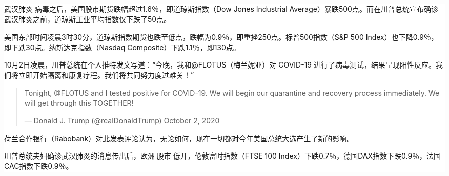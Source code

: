   <span href="https://www.secretchina.com/news/gb/tag/武汉肺炎" target="_blank">
   武汉肺炎
  </span>
  病毒之后，美国股市期货跌幅超过1.6％，即道琼斯指数（Dow Jones Industrial Average）暴跌500点。而在川普总统宣布确诊武汉肺炎之前，道琼斯工业平均指数仅下跌了50点。
 </p>
 <p>
  美国东部时间凌晨3时30分，道琼斯指数期货也跌至低点，跌幅为0.9％，即重挫250点。标普500指数（S&amp;P 500 Index）也下降0.9％，即下跌30点。纳斯达克指数（Nasdaq Composite）下跌1.1％，即130点。
 </p>
 <p>
  10月2日凌晨，川普总统在个人推特发文写道：“今晚，我和@FLOTUS（梅兰妮亚）对
  <span href="https://www.secretchina.com/news/gb/tag/COVID-19" target="_blank">
   COVID-19
  </span>
  进行了病毒测试，结果呈现阳性反应。我们将立即开始隔离和康复疗程。我们将共同努力度过难关！”
 </p>
 <blockquote class="twitter-tweet">
  <p dir="ltr" lang="en">
   Tonight,
   <span href="https://twitter.com/FLOTUS?ref_src=twsrc%5Etfw">
    @FLOTUS
   </span>
   and I tested positive for COVID-19. We will begin our quarantine and recovery process immediately. We will get through this TOGETHER!
  </p>
  — Donald J. Trump (@realDonaldTrump)
  <span href="https://twitter.com/realDonaldTrump/status/1311892190680014849?ref_src=twsrc%5Etfw">
   October 2, 2020
  </span>
 </blockquote>
 <p>
  荷兰合作银行（Rabobank）对此发表评论认为，无论如何，现在一切都对今年美国总统大选产生了新的影响。
 </p>
 <center>
  <div style="max-width: 632px;height:180px; display: none; text-align: center; margin: 0 auto; overflow: hidden;overflow-x: hidden;">
   <div id="taboola-midarticle-thumbnails" style="max-width: 632px;height:180px;overflow: hidden;overflow-x: hidden;">
   </div>
  </div>
  <div>
   <center>
    <div id="div-gpt-ad-1589559869784-0">
    </div>
   </center>
  </div>
 </center>
 <p>
  川普总统夫妇确诊武汉肺炎的消息传出后，欧洲
  <span href="https://www.secretchina.com/news/gb/tag/股市" target="_blank">
   股市
  </span>
  低开，伦敦富时指数（FTSE 100 Index）下跌0.7％，德国DAX指数下跌0.9％，法国CAC指数下跌0.9％。
 </p>
 <center>
  <div style="max-width: 632px;height:180px; display: none; text-align: center; margin: 0 auto; overflow: hidden;overflow-x: hidden;">
   <div id="taboola-midarticle-thumbnails" style="max-width: 632px;height:180px;overflow: hidden;overflow-x: hidden;">
   </div>
  </div>
  <div>
   <center>
    <div id="div-gpt-ad-1589559869784-0">